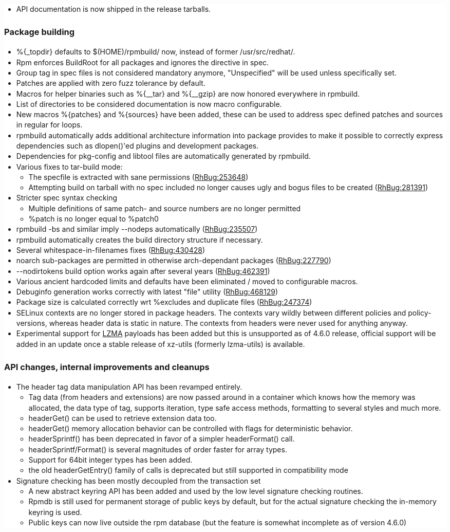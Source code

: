  * API documentation is now shipped in the release tarballs.

### Package building
 
 * %{_topdir} defaults to $(HOME)/rpmbuild/ now, instead of former /usr/src/redhat/.
 * Rpm enforces BuildRoot for all packages and ignores the directive in spec.
 * Group tag in spec files is not considered mandatory anymore, "Unspecified" will be used unless specifically set.
 * Patches are applied with zero fuzz tolerance by default.
 * Macros for helper binaries such as %{__tar} and %{__gzip} are now honored everywhere in rpmbuild.
 * List of directories to be considered documentation is now macro configurable.
 * New macros %{patches} and %{sources} have been added, these can be used to address spec defined patches and sources in regular for loops.
 * rpmbuild automatically adds additional architecture information into package provides to make it possible to correctly express dependencies such as dlopen()'ed plugins and development packages.
 * Dependencies for pkg-config and libtool files are automatically generated by rpmbuild. 
 * Various fixes to tar-build mode:
   * The specfile is extracted with sane permissions ([RhBug:253648](https://bugzilla.redhat.com/show_bug.cgi?id=253648))
   * Attempting build on tarball with no spec included no longer causes ugly and bogus files to be created ([RhBug:281391](https://bugzilla.redhat.com/show_bug.cgi?id=281391))
 * Stricter spec syntax checking
   * Multiple definitions of same patch- and source numbers are no longer permitted
   * %patch is no longer equal to %patch0
 * rpmbuild -bs and similar imply --nodeps automatically ([RhBug:235507](https://bugzilla.redhat.com/show_bug.cgi?id=235507))
 * rpmbuild automatically creates the build directory structure if necessary.
 * Several whitespace-in-filenames fixes ([RhBug:430428](https://bugzilla.redhat.com/show_bug.cgi?id=430428))
 * noarch sub-packages are permitted in otherwise arch-dependant packages ([RhBug:227790](https://bugzilla.redhat.com/show_bug.cgi?id=227790))
 * --nodirtokens build option works again after several years ([RhBug:462391](https://bugzilla.redhat.com/show_bug.cgi?id=462391))
 * Various ancient hardcoded limits and defaults have been eliminated / moved to configurable macros.
 * Debuginfo generation works correctly with latest "file" utility ([RhBug:468129](https://bugzilla.redhat.com/show_bug.cgi?id=468129))
 * Package size is calculated correctly wrt %excludes and duplicate files ([RhBug:247374](https://bugzilla.redhat.com/show_bug.cgi?id=247374))
 * SELinux contexts are no longer stored in package headers. The contexts vary wildly between different policies and policy-versions, whereas header data is static in nature. The contexts from headers were never used for anything anyway.
 * Experimental support for [LZMA](http://tukaani.org/lzma/) payloads has been added but this is unsupported as of 4.6.0 release, official support will be added in an update once a stable release of xz-utils (formerly lzma-utils) is available.

### API changes, internal improvements and cleanups

 * The header tag data manipulation API has been revamped entirely.   
    * Tag data (from headers and extensions) are now passed around in a container which knows how the memory was allocated, the data type of tag, supports iteration, type safe access methods, formatting to several styles and much more.
    * headerGet() can be used to retrieve extension data too.
    * headerGet() memory allocation behavior can be controlled with flags for deterministic behavior.
    * headerSprintf() has been deprecated in favor of a simpler headerFormat() call.
    * headerSprintf/Format() is several magnitudes of order faster for array types.
    * Support for 64bit integer types has been added.
    * the old headerGetEntry() family of calls is deprecated but still supported in compatibility mode
 * Signature checking has been mostly decoupled from the transaction set
   * A new abstract keyring API has been added and used by the low level signature checking routines. 
   * Rpmdb is still used for permanent storage of public keys by default, but for the actual signature checking the in-memory keyring is used.
   * Public keys can now live outside the rpm database (but the feature is somewhat incomplete as of version 4.6.0)